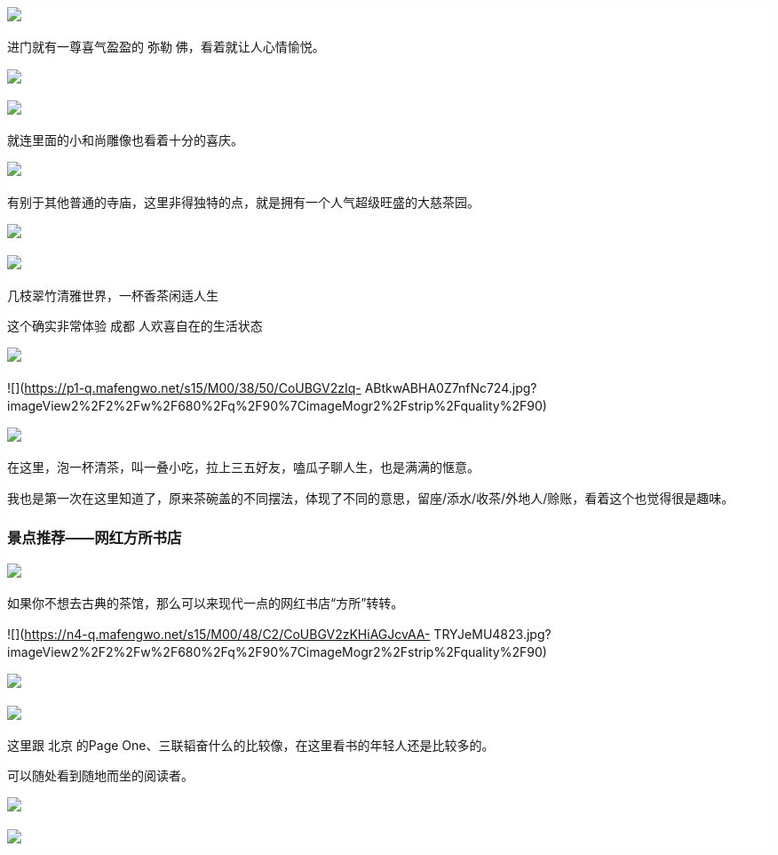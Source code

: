 ![](https://b2-q.mafengwo.net/s15/M00/35/42/CoUBGV2zIaaAYgumABSOnzoh5Ns194.jpg?imageView2%2F2%2Fw%2F680%2Fq%2F90%7CimageMogr2%2Fstrip%2Fquality%2F90)

进门就有一尊喜气盈盈的 弥勒 佛，看着就让人心情愉悦。

![](https://p1-q.mafengwo.net/s15/M00/35/3C/CoUBGV2zIaOAdyTgAAdsfEnjx1w544.jpg?imageView2%2F2%2Fw%2F680%2Fq%2F90%7CimageMogr2%2Fstrip%2Fquality%2F90)

![](https://n1-q.mafengwo.net/s15/M00/35/30/CoUBGV2zIZyALcJNAA3Ek2RnUfI279.jpg?imageView2%2F2%2Fw%2F680%2Fq%2F90%7CimageMogr2%2Fstrip%2Fquality%2F90)

就连里面的小和尚雕像也看着十分的喜庆。

![](https://n4-q.mafengwo.net/s15/M00/38/53/CoUBGV2zIrGARqiGAAmk874atFM285.jpg?imageView2%2F2%2Fw%2F680%2Fq%2F90%7CimageMogr2%2Fstrip%2Fquality%2F90)

有别于其他普通的寺庙，这里非得独特的点，就是拥有一个人气超级旺盛的大慈茶园。

![](https://n1-q.mafengwo.net/s15/M00/35/3F/CoUBGV2zIaSAC_x3AAsv_OEAFaQ386.jpg?imageView2%2F2%2Fw%2F680%2Fq%2F90%7CimageMogr2%2Fstrip%2Fquality%2F90)

![](https://n1-q.mafengwo.net/s15/M00/38/4B/CoUBGV2zIq6ATl3RAA0G7Ydexnc400.jpg?imageView2%2F2%2Fw%2F680%2Fq%2F90%7CimageMogr2%2Fstrip%2Fquality%2F90)

几枝翠竹清雅世界，一杯香茶闲适人生

这个确实非常体验 成都 人欢喜自在的生活状态

![](https://p1-q.mafengwo.net/s15/M00/38/58/CoUBGV2zIrKAJxIGABO8ovD8QtE417.jpg?imageView2%2F2%2Fw%2F680%2Fq%2F90%7CimageMogr2%2Fstrip%2Fquality%2F90)

![](https://p1-q.mafengwo.net/s15/M00/38/50/CoUBGV2zIq-
ABtkwABHA0Z7nfNc724.jpg?imageView2%2F2%2Fw%2F680%2Fq%2F90%7CimageMogr2%2Fstrip%2Fquality%2F90)

![](https://n4-q.mafengwo.net/s15/M00/FF/5E/CoUBGV2zEMeAVv6IAAzxsxESIZM567.jpg?imageView2%2F2%2Fw%2F680%2Fq%2F90%7CimageMogr2%2Fstrip%2Fquality%2F90)

在这里，泡一杯清茶，叫一叠小吃，拉上三五好友，嗑瓜子聊人生，也是满满的惬意。

我也是第一次在这里知道了，原来茶碗盖的不同摆法，体现了不同的意思，留座/添水/收茶/外地人/赊账，看着这个也觉得很是趣味。

### 景点推荐——网红方所书店

![](https://n2-q.mafengwo.net/s15/M00/48/8E/CoUBGV2zKGaAD4ihAAyT_dmxHH0817.jpg?imageView2%2F2%2Fw%2F680%2Fq%2F90%7CimageMogr2%2Fstrip%2Fquality%2F90)

如果你不想去古典的茶馆，那么可以来现代一点的网红书店“方所”转转。

![](https://n4-q.mafengwo.net/s15/M00/48/C2/CoUBGV2zKHiAGJcvAA-
TRYJeMU4823.jpg?imageView2%2F2%2Fw%2F680%2Fq%2F90%7CimageMogr2%2Fstrip%2Fquality%2F90)

![](https://b4-q.mafengwo.net/s15/M00/48/98/CoUBGV2zKGiATMhbABIYN_w5oas299.jpg?imageView2%2F2%2Fw%2F680%2Fq%2F90%7CimageMogr2%2Fstrip%2Fquality%2F90)

![](https://p3-q.mafengwo.net/s15/M00/48/B6/CoUBGV2zKHSAQF2OAAitFUHeMuQ346.jpg?imageView2%2F2%2Fw%2F680%2Fq%2F90%7CimageMogr2%2Fstrip%2Fquality%2F90)

这里跟 北京 的Page One、三联韬奋什么的比较像，在这里看书的年轻人还是比较多的。

可以随处看到随地而坐的阅读者。

![](https://n1-q.mafengwo.net/s15/M00/48/9E/CoUBGV2zKGqAKiQ6AAwT4w31QRg679.jpg?imageView2%2F2%2Fw%2F680%2Fq%2F90%7CimageMogr2%2Fstrip%2Fquality%2F90)

![](https://b1-q.mafengwo.net/s15/M00/48/B4/CoUBGV2zKHKAC0wqAAuMiNjNz8E204.jpg?imageView2%2F2%2Fw%2F680%2Fq%2F90%7CimageMogr2%2Fstrip%2Fquality%2F90)
